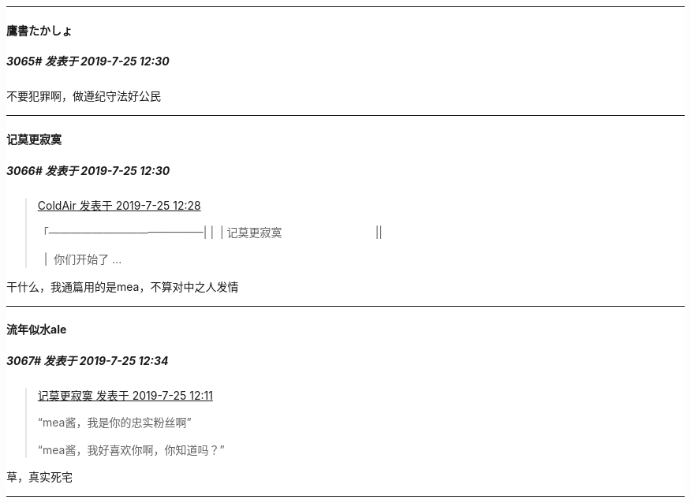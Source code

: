





-----

####  鷹書たかしょ  
##### 3065#       发表于 2019-7-25 12:30




不要犯罪啊，做遵纪守法好公民







-----

####  记莫更寂寞  
##### 3066#       发表于 2019-7-25 12:30



<blockquote><a href="httphttps://bbs.saraba1st.com/2b/forum.php?mod=redirect&amp;goto=findpost&amp;pid=44654203&amp;ptid=1848341" target="_blank">ColdAir 发表于 2019-7-25 12:28</a>

「——————————————|
|  | 记莫更寂寞                              ||

  |  你们开始了 ...</blockquote>
干什么，我通篇用的是mea，不算对中之人发情







-----

####  流年似水ale  
##### 3067#       发表于 2019-7-25 12:34



<blockquote><a href="httphttps://bbs.saraba1st.com/2b/forum.php?mod=redirect&amp;goto=findpost&amp;pid=44653994&amp;ptid=1848341" target="_blank">记莫更寂寞 发表于 2019-7-25 12:11</a>

“mea酱，我是你的忠实粉丝啊”


“mea酱，我好喜欢你啊，你知道吗？”</blockquote>
草，真实死宅







-----
